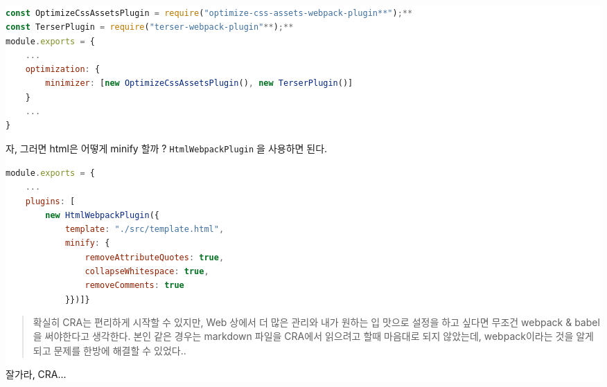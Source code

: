 ```jsx
const OptimizeCssAssetsPlugin = require("optimize-css-assets-webpack-plugin**");**
const TerserPlugin = require("terser-webpack-plugin"**);**
module.exports = {
    ...
    optimization: {
        minimizer: [new OptimizeCssAssetsPlugin(), new TerserPlugin()]
    }
    ...
}
```

자, 그러면 html은 어떻게 minify 할까 ? `HtmlWebpackPlugin` 을 사용하면 된다.

```jsx
module.exports = {
    ...
    plugins: [
        new HtmlWebpackPlugin({
            template: "./src/template.html",
            minify: {
                removeAttributeQuotes: true,
                collapseWhitespace: true,
                removeComments: true
            }})]}
```

> 확실히 CRA는 편리하게 시작할 수 있지만, Web 상에서 더 많은 관리와 내가 원하는 입 맛으로 설정을 하고 싶다면 무조건 webpack & babel을 써야한다고 생각한다. 
본인 같은 경우는 markdown 파일을 CRA에서 읽으려고 할때 마음대로 되지 않았는데, webpack이라는 것을 알게 되고 문제를 한방에 해결할 수 있었다..

잘가라, CRA...
>